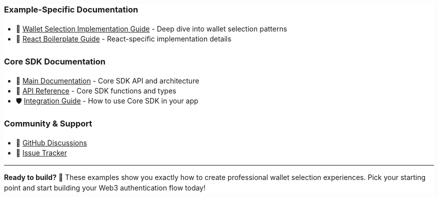 ### **Example-Specific Documentation**
- 🔗 [Wallet Selection Implementation Guide](./WALLET_SELECTION.md) - Deep dive into wallet selection patterns
- 📘 [React Boilerplate Guide](./react-boilerplate/README.md) - React-specific implementation details

### **Core SDK Documentation**
- 📘 [Main Documentation](../docs/) - Core SDK API and architecture
- 🔧 [API Reference](../docs/api.md) - Core SDK functions and types
- 🛡️ [Integration Guide](../docs/integration.md) - How to use Core SDK in your app

### **Community & Support**
- 💬 [GitHub Discussions](https://github.com/uliana1one/keypass/discussions)
- 🐛 [Issue Tracker](https://github.com/uliana1one/keypass/issues)

---

**Ready to build?** 🎉 These examples show you exactly how to create professional wallet selection experiences. Pick your starting point and start building your Web3 authentication flow today! 